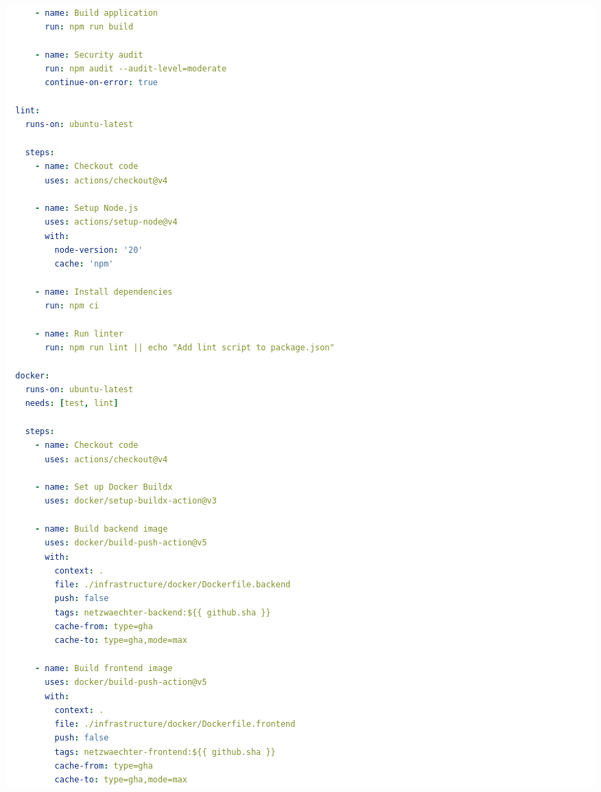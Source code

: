 ```yaml
      - name: Build application
        run: npm run build

      - name: Security audit
        run: npm audit --audit-level=moderate
        continue-on-error: true

  lint:
    runs-on: ubuntu-latest

    steps:
      - name: Checkout code
        uses: actions/checkout@v4

      - name: Setup Node.js
        uses: actions/setup-node@v4
        with:
          node-version: '20'
          cache: 'npm'

      - name: Install dependencies
        run: npm ci

      - name: Run linter
        run: npm run lint || echo "Add lint script to package.json"

  docker:
    runs-on: ubuntu-latest
    needs: [test, lint]

    steps:
      - name: Checkout code
        uses: actions/checkout@v4

      - name: Set up Docker Buildx
        uses: docker/setup-buildx-action@v3

      - name: Build backend image
        uses: docker/build-push-action@v5
        with:
          context: .
          file: ./infrastructure/docker/Dockerfile.backend
          push: false
          tags: netzwaechter-backend:${{ github.sha }}
          cache-from: type=gha
          cache-to: type=gha,mode=max

      - name: Build frontend image
        uses: docker/build-push-action@v5
        with:
          context: .
          file: ./infrastructure/docker/Dockerfile.frontend
          push: false
          tags: netzwaechter-frontend:${{ github.sha }}
          cache-from: type=gha
          cache-to: type=gha,mode=max
```
